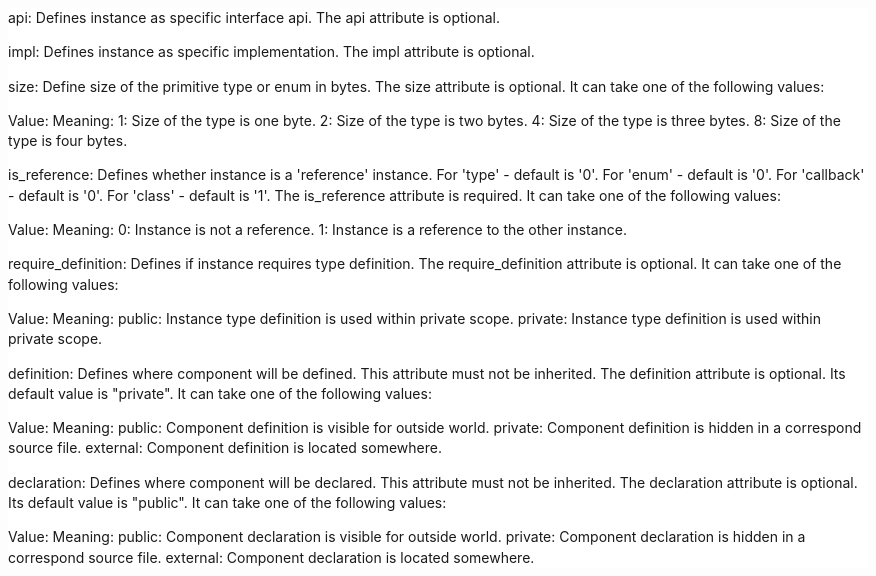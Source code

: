 api:
    Defines instance as specific interface api. The api attribute is
    optional.

impl:
    Defines instance as specific implementation. The impl attribute is
    optional.

size:
    Define size of the primitive type or enum in bytes. The size attribute is
    optional. It can take one of the following values:

Value: Meaning:
1: Size of the type is one byte.
2: Size of the type is two bytes.
4: Size of the type is three bytes.
8: Size of the type is four bytes.

is_reference:
    Defines whether instance is a 'reference' instance. For 'type' - default
    is '0'. For 'enum' - default is '0'. For 'callback' - default is '0'. For
    'class' - default is '1'. The is_reference attribute is required. It can
    take one of the following values:

Value: Meaning:
0: Instance is not a reference.
1: Instance is a reference to the other instance.

require_definition:
    Defines if instance requires type definition. The require_definition
    attribute is optional. It can take one of the following values:

Value: Meaning:
public: Instance type definition is used within private scope.
private: Instance type definition is used within private scope.

definition:
    Defines where component will be defined. This attribute must not be
    inherited. The definition attribute is optional. Its default value is
    "private". It can take one of the following values:

Value: Meaning:
public: Component definition is visible for outside world.
private: Component definition is hidden in a correspond source file.
external: Component definition is located somewhere.

declaration:
    Defines where component will be declared. This attribute must not be
    inherited. The declaration attribute is optional. Its default value is
    "public". It can take one of the following values:

Value: Meaning:
public: Component declaration is visible for outside world.
private: Component declaration is hidden in a correspond source file.
external: Component declaration is located somewhere.
